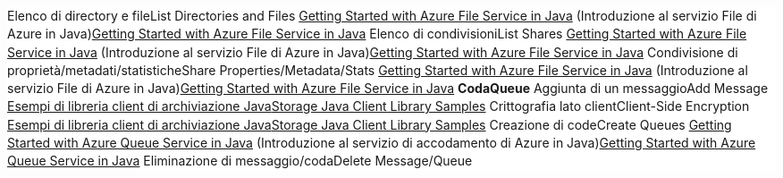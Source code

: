 <tr> 
<td><span data-ttu-id="f0d45-157">Elenco di directory e file</span><span class="sxs-lookup"><span data-stu-id="f0d45-157">List Directories and Files</span></span></td> 
<td><span data-ttu-id="f0d45-158"><a href="https://github.com/Azure-Samples/storage-file-java-getting-started/blob/master/src/FileBasics.java">Getting Started with Azure File Service in Java</a> (Introduzione al servizio File di Azure in Java)</span><span class="sxs-lookup"><span data-stu-id="f0d45-158"><a href="https://github.com/Azure-Samples/storage-file-java-getting-started/blob/master/src/FileBasics.java">Getting Started with Azure File Service in Java</a></span></span></td> 
</tr>
<tr> 
<td><span data-ttu-id="f0d45-159">Elenco di condivisioni</span><span class="sxs-lookup"><span data-stu-id="f0d45-159">List Shares</span></span></td> 
<td><span data-ttu-id="f0d45-160"><a href="https://github.com/Azure-Samples/storage-file-java-getting-started/blob/master/src/FileBasics.java">Getting Started with Azure File Service in Java</a> (Introduzione al servizio File di Azure in Java)</span><span class="sxs-lookup"><span data-stu-id="f0d45-160"><a href="https://github.com/Azure-Samples/storage-file-java-getting-started/blob/master/src/FileBasics.java">Getting Started with Azure File Service in Java</a></span></span></td> 
</tr>
<tr> 
<td><span data-ttu-id="f0d45-161">Condivisione di proprietà/metadati/statistiche</span><span class="sxs-lookup"><span data-stu-id="f0d45-161">Share Properties/Metadata/Stats</span></span></td> 
<td><span data-ttu-id="f0d45-162"><a href="https://github.com/Azure-Samples/storage-file-java-getting-started/blob/master/src/FileAdvanced.java">Getting Started with Azure File Service in Java</a> (Introduzione al servizio File di Azure in Java)</span><span class="sxs-lookup"><span data-stu-id="f0d45-162"><a href="https://github.com/Azure-Samples/storage-file-java-getting-started/blob/master/src/FileAdvanced.java">Getting Started with Azure File Service in Java</a></span></span></td> 
</tr>
<tr> 
<td rowspan="8"><span data-ttu-id="f0d45-163"><b>Coda</b></span><span class="sxs-lookup"><span data-stu-id="f0d45-163"><b>Queue</b></span></span></td>
<td><span data-ttu-id="f0d45-164">Aggiunta di un messaggio</span><span class="sxs-lookup"><span data-stu-id="f0d45-164">Add Message</span></span></td> 
<td><span data-ttu-id="f0d45-165"><a href="https://github.com/Azure/azure-storage-java/blob/master/microsoft-azure-storage-samples/src/com/microsoft/azure/storage/queue/gettingstarted/QueueBasics.java">Esempi di libreria client di archiviazione Java</a></span><span class="sxs-lookup"><span data-stu-id="f0d45-165"><a href="https://github.com/Azure/azure-storage-java/blob/master/microsoft-azure-storage-samples/src/com/microsoft/azure/storage/queue/gettingstarted/QueueBasics.java">Storage Java Client Library Samples</a></span></span></td> 
</tr> 
<tr> 
<td><span data-ttu-id="f0d45-166">Crittografia lato client</span><span class="sxs-lookup"><span data-stu-id="f0d45-166">Client-Side Encryption</span></span></td> 
<td><span data-ttu-id="f0d45-167"><a href="https://github.com/Azure/azure-storage-java/blob/master/microsoft-azure-storage-samples/src/com/microsoft/azure/storage/encryption/queue/gettingstarted/QueueGettingStarted.java">Esempi di libreria client di archiviazione Java</a></span><span class="sxs-lookup"><span data-stu-id="f0d45-167"><a href="https://github.com/Azure/azure-storage-java/blob/master/microsoft-azure-storage-samples/src/com/microsoft/azure/storage/encryption/queue/gettingstarted/QueueGettingStarted.java">Storage Java Client Library Samples</a></span></span></td> 
</tr> 
<tr> 
<td><span data-ttu-id="f0d45-168">Creazione di code</span><span class="sxs-lookup"><span data-stu-id="f0d45-168">Create Queues</span></span></td> 
<td><span data-ttu-id="f0d45-169"><a href="https://github.com/Azure-Samples/storage-queue-java-getting-started/blob/master/src/QueueBasics.java">Getting Started with Azure Queue Service in Java</a> (Introduzione al servizio di accodamento di Azure in Java)</span><span class="sxs-lookup"><span data-stu-id="f0d45-169"><a href="https://github.com/Azure-Samples/storage-queue-java-getting-started/blob/master/src/QueueBasics.java">Getting Started with Azure Queue Service in Java</a></span></span></td> 
</tr> 
<tr> 
<td><span data-ttu-id="f0d45-170">Eliminazione di messaggio/coda</span><span class="sxs-lookup"><span data-stu-id="f0d45-170">Delete Message/Queue</span></span></td> 